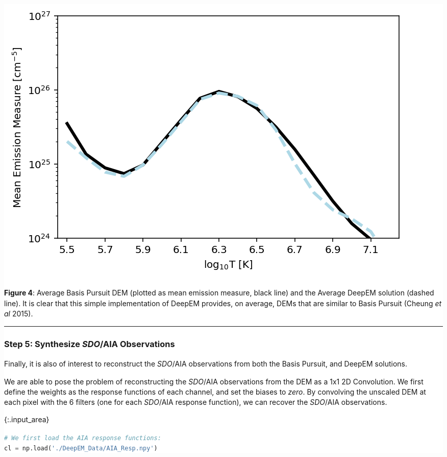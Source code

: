 

![png](../../../images/chapters/04/1/notebook_41_0.png)


<b>Figure 4</b>: Average Basis Pursuit DEM (plotted as mean emission measure, black line) and the Average DeepEM solution (dashed line). It is clear that this simple implementation of DeepEM provides, on average, DEMs that are similar to Basis Pursuit (Cheung <i>et al</i> 2015).

---

### Step 5: Synthesize <i>SDO</i>/AIA Observations

Finally, it is also of interest to reconstruct the <i>SDO</i>/AIA observations from both the Basis Pursuit, and DeepEM solutions. 

We are able to pose the problem of reconstructing the <i>SDO</i>/AIA observations from the DEM as a 1x1 2D Convolution. We first define the weights as the response functions of each channel, and set the biases to $zero$. By convolving the unscaled DEM at each pixel with the 6 filters (one for each <i>SDO</i>/AIA response function), we can recover the <i>SDO</i>/AIA observations.



{:.input_area}
```python
# We first load the AIA response functions:
cl = np.load('./DeepEM_Data/AIA_Resp.npy')
```
